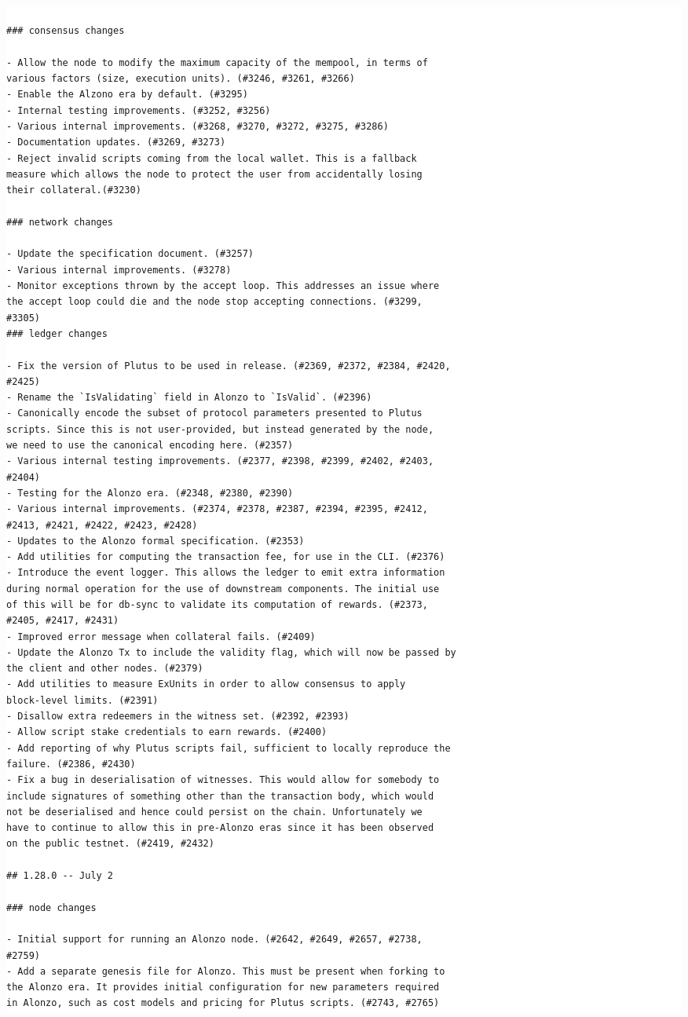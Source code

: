   ```

### consensus changes

- Allow the node to modify the maximum capacity of the mempool, in terms of
  various factors (size, execution units). (#3246, #3261, #3266)
- Enable the Alzono era by default. (#3295)
- Internal testing improvements. (#3252, #3256)
- Various internal improvements. (#3268, #3270, #3272, #3275, #3286)
- Documentation updates. (#3269, #3273)
- Reject invalid scripts coming from the local wallet. This is a fallback
  measure which allows the node to protect the user from accidentally losing
  their collateral.(#3230)

### network changes

- Update the specification document. (#3257)
- Various internal improvements. (#3278)
- Monitor exceptions thrown by the accept loop. This addresses an issue where
  the accept loop could die and the node stop accepting connections. (#3299,
  #3305)
### ledger changes

- Fix the version of Plutus to be used in release. (#2369, #2372, #2384, #2420,
  #2425)
- Rename the `IsValidating` field in Alonzo to `IsValid`. (#2396)
- Canonically encode the subset of protocol parameters presented to Plutus
  scripts. Since this is not user-provided, but instead generated by the node,
  we need to use the canonical encoding here. (#2357)
- Various internal testing improvements. (#2377, #2398, #2399, #2402, #2403,
  #2404)
- Testing for the Alonzo era. (#2348, #2380, #2390)
- Various internal improvements. (#2374, #2378, #2387, #2394, #2395, #2412,
  #2413, #2421, #2422, #2423, #2428)
- Updates to the Alonzo formal specification. (#2353)
- Add utilities for computing the transaction fee, for use in the CLI. (#2376)
- Introduce the event logger. This allows the ledger to emit extra information
  during normal operation for the use of downstream components. The initial use
  of this will be for db-sync to validate its computation of rewards. (#2373,
  #2405, #2417, #2431)
- Improved error message when collateral fails. (#2409)
- Update the Alonzo Tx to include the validity flag, which will now be passed by
  the client and other nodes. (#2379)
- Add utilities to measure ExUnits in order to allow consensus to apply
  block-level limits. (#2391)
- Disallow extra redeemers in the witness set. (#2392, #2393)
- Allow script stake credentials to earn rewards. (#2400)
- Add reporting of why Plutus scripts fail, sufficient to locally reproduce the
  failure. (#2386, #2430)
- Fix a bug in deserialisation of witnesses. This would allow for somebody to
  include signatures of something other than the transaction body, which would
  not be deserialised and hence could persist on the chain. Unfortunately we
  have to continue to allow this in pre-Alonzo eras since it has been observed
  on the public testnet. (#2419, #2432)

## 1.28.0 -- July 2

### node changes

- Initial support for running an Alonzo node. (#2642, #2649, #2657, #2738,
  #2759)
- Add a separate genesis file for Alonzo. This must be present when forking to
  the Alonzo era. It provides initial configuration for new parameters required
  in Alonzo, such as cost models and pricing for Plutus scripts. (#2743, #2765)
  ```